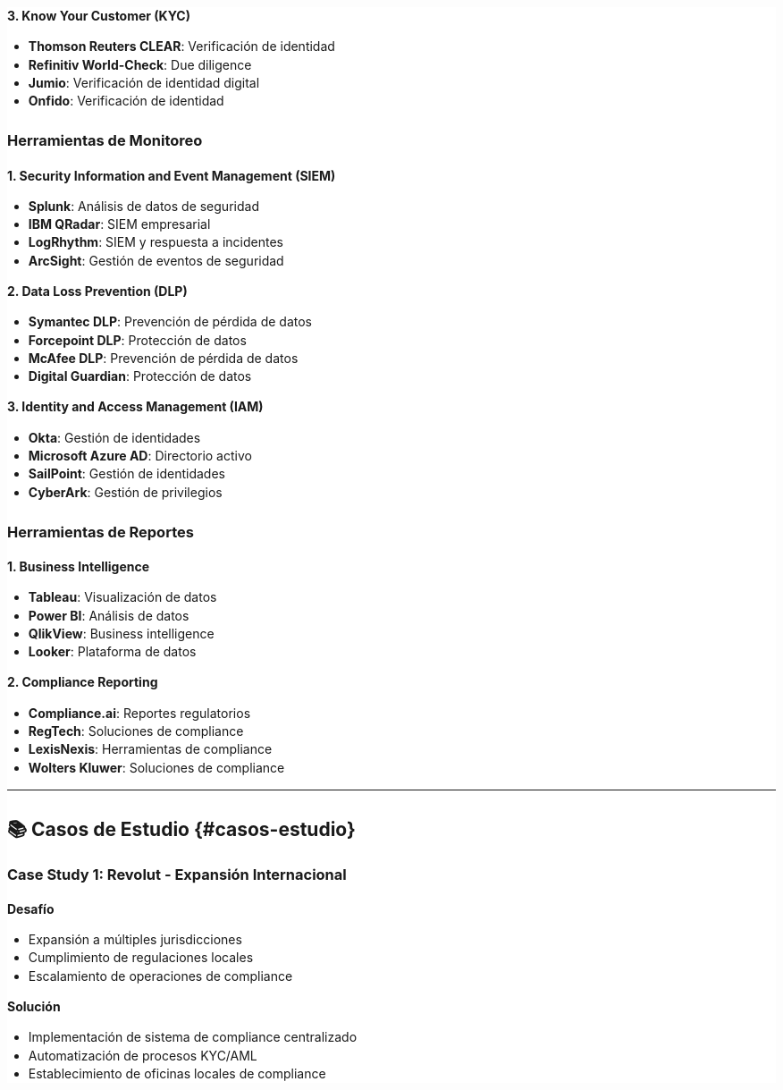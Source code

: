 **3. Know Your Customer (KYC)**
- **Thomson Reuters CLEAR**: Verificación de identidad
- **Refinitiv World-Check**: Due diligence
- **Jumio**: Verificación de identidad digital
- **Onfido**: Verificación de identidad

### Herramientas de Monitoreo

**1. Security Information and Event Management (SIEM)**
- **Splunk**: Análisis de datos de seguridad
- **IBM QRadar**: SIEM empresarial
- **LogRhythm**: SIEM y respuesta a incidentes
- **ArcSight**: Gestión de eventos de seguridad

**2. Data Loss Prevention (DLP)**
- **Symantec DLP**: Prevención de pérdida de datos
- **Forcepoint DLP**: Protección de datos
- **McAfee DLP**: Prevención de pérdida de datos
- **Digital Guardian**: Protección de datos

**3. Identity and Access Management (IAM)**
- **Okta**: Gestión de identidades
- **Microsoft Azure AD**: Directorio activo
- **SailPoint**: Gestión de identidades
- **CyberArk**: Gestión de privilegios

### Herramientas de Reportes

**1. Business Intelligence**
- **Tableau**: Visualización de datos
- **Power BI**: Análisis de datos
- **QlikView**: Business intelligence
- **Looker**: Plataforma de datos

**2. Compliance Reporting**
- **Compliance.ai**: Reportes regulatorios
- **RegTech**: Soluciones de compliance
- **LexisNexis**: Herramientas de compliance
- **Wolters Kluwer**: Soluciones de compliance

---

## 📚 Casos de Estudio {#casos-estudio}

### Case Study 1: Revolut - Expansión Internacional

**Desafío**
- Expansión a múltiples jurisdicciones
- Cumplimiento de regulaciones locales
- Escalamiento de operaciones de compliance

**Solución**
- Implementación de sistema de compliance centralizado
- Automatización de procesos KYC/AML
- Establecimiento de oficinas locales de compliance
